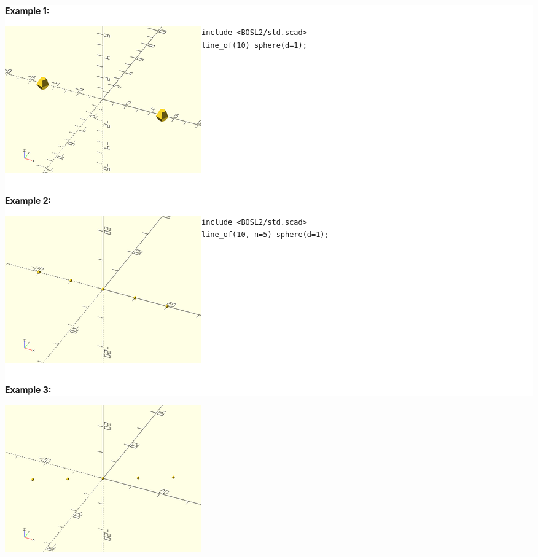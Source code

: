 **Example 1:** 

<img align="left" alt="line\_of() Example 1" src="images/distributors/line_of.png" width="320" height="240">

    include <BOSL2/std.scad>
    line_of(10) sphere(d=1);

<br clear="all" /><br/>

**Example 2:** 

<img align="left" alt="line\_of() Example 2" src="images/distributors/line_of_2.png" width="320" height="240">

    include <BOSL2/std.scad>
    line_of(10, n=5) sphere(d=1);

<br clear="all" /><br/>

**Example 3:** 

<img align="left" alt="line\_of() Example 3" src="images/distributors/line_of_3.png" width="320" height="240">

